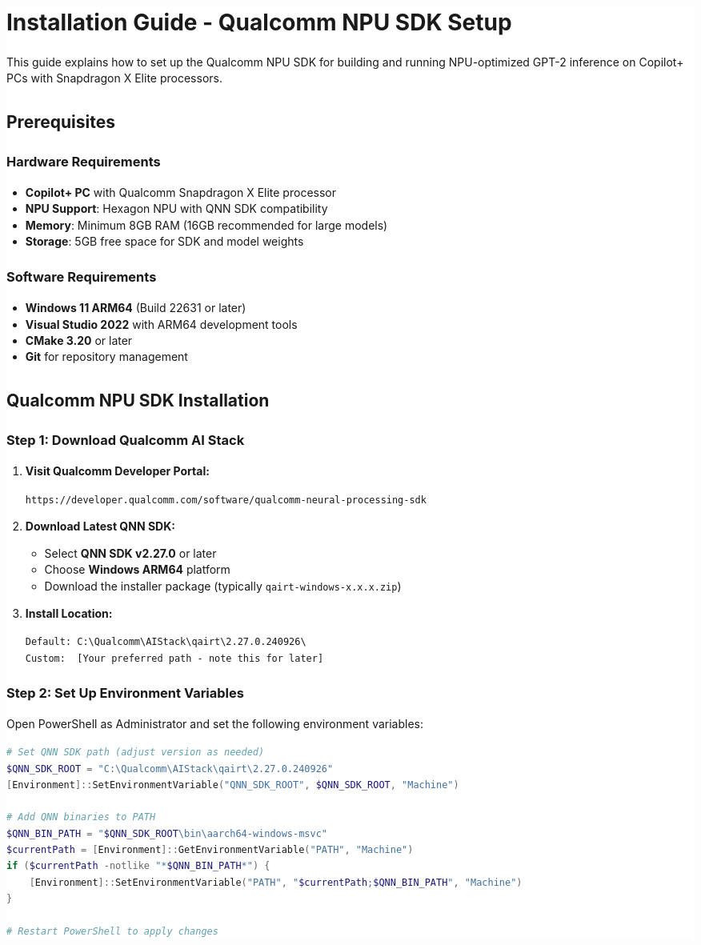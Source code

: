 # Installation Guide - Qualcomm NPU SDK Setup

This guide explains how to set up the Qualcomm NPU SDK for building and running NPU-optimized GPT-2 inference on Copilot+ PCs with Snapdragon X Elite processors.

## Prerequisites

### Hardware Requirements
- **Copilot+ PC** with Qualcomm Snapdragon X Elite processor
- **NPU Support**: Hexagon NPU with QNN SDK compatibility
- **Memory**: Minimum 8GB RAM (16GB recommended for large models)
- **Storage**: 5GB free space for SDK and model weights

### Software Requirements
- **Windows 11 ARM64** (Build 22631 or later)
- **Visual Studio 2022** with ARM64 development tools
- **CMake 3.20** or later
- **Git** for repository management

## Qualcomm NPU SDK Installation

### Step 1: Download Qualcomm AI Stack

1. **Visit Qualcomm Developer Portal:**
   ```
   https://developer.qualcomm.com/software/qualcomm-neural-processing-sdk
   ```

2. **Download Latest QNN SDK:**
   - Select **QNN SDK v2.27.0** or later
   - Choose **Windows ARM64** platform
   - Download the installer package (typically `qairt-windows-x.x.x.zip`)

3. **Install Location:**
   ```
   Default: C:\Qualcomm\AIStack\qairt\2.27.0.240926\
   Custom:  [Your preferred path - note this for later]
   ```

### Step 2: Set Up Environment Variables

Open PowerShell as Administrator and set the following environment variables:

```powershell
# Set QNN SDK path (adjust version as needed)
$QNN_SDK_ROOT = "C:\Qualcomm\AIStack\qairt\2.27.0.240926"
[Environment]::SetEnvironmentVariable("QNN_SDK_ROOT", $QNN_SDK_ROOT, "Machine")

# Add QNN binaries to PATH
$QNN_BIN_PATH = "$QNN_SDK_ROOT\bin\aarch64-windows-msvc"
$currentPath = [Environment]::GetEnvironmentVariable("PATH", "Machine")
if ($currentPath -notlike "*$QNN_BIN_PATH*") {
    [Environment]::SetEnvironmentVariable("PATH", "$currentPath;$QNN_BIN_PATH", "Machine")
}

# Restart PowerShell to apply changes
```
